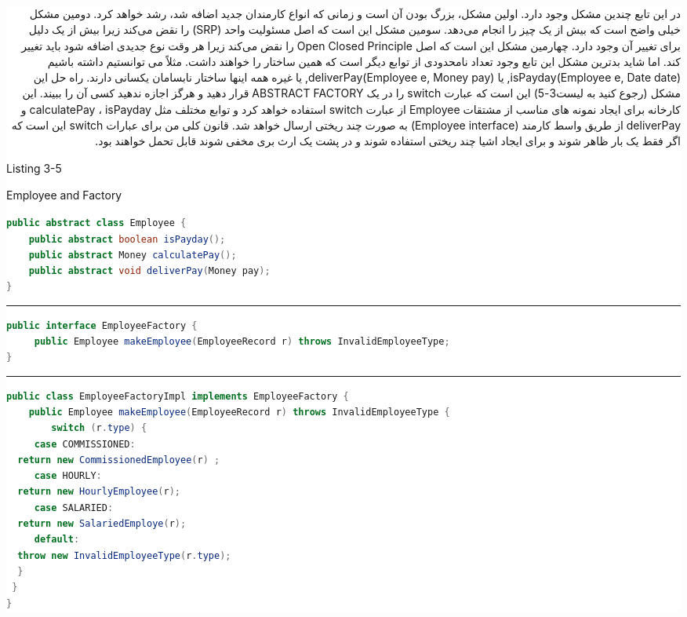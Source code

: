 <div dir='rtl'>
در این تابع چندین مشکل وجود دارد. اولین مشکل، بزرگ بودن آن است و زمانی که انواع کارمندان جدید اضافه شد، رشد خواهد کرد. دومین مشکل خیلی واضح است که بیش از یک چیز را انجام می‌دهد. سومین مشکل این است که اصل مسئولیت واحد (SRP) را نقض می‌کند زیرا بیش از یک دلیل برای تغییر آن وجود دارد. چهارمین مشکل این است که اصل Open Closed Principle را نقض می‌کند زیرا هر وقت نوع جدیدی اضافه شود باید تغییر کند.
اما شاید بدترین مشکل این تابع وجود تعداد نامحدودی از توابع دیگر است که همین ساختار را خواهند داشت. مثلاً می توانستیم داشته باشیم
isPayday(Employee e, Date date),
یا
deliverPay(Employee e, Money pay),
یا غیره همه اینها ساختار نابسامان یکسانی دارند. راه حل این مشکل (رجوع کنید به لیست3-5) این است که عبارت switch را در یک ABSTRACT FACTORY قرار دهید و هرگز اجازه ندهید کسی آن را ببیند.
این کارخانه برای ایجاد نمونه های مناسب از مشتقات Employee از عبارت switch استفاده خواهد کرد و توابع مختلف مثل calculatePay ، isPayday و deliverPay
از طریق واسط کارمند (Employee interface) به صورت چند ریختی ارسال خواهد شد. قانون کلی من برای عبارات switch این است که اگر فقط یک بار ظاهر شوند و برای ایجاد اشیا چند ریختی استفاده شوند و در پشت یک ارث بری مخفی شوند قابل تحمل خواهند بود.
</div>

Listing 3-5

Employee and Factory

```java
public abstract class Employee {
    public abstract boolean isPayday();
    public abstract Money calculatePay();
    public abstract void deliverPay(Money pay);
}
```

-----------------

```java
public interface EmployeeFactory {
     public Employee makeEmployee(EmployeeRecord r) throws InvalidEmployeeType;
}
```

-----------------

```java
public class EmployeeFactoryImpl implements EmployeeFactory {
    public Employee makeEmployee(EmployeeRecord r) throws InvalidEmployeeType {
        switch (r.type) {
     case COMMISSIONED:
  return new CommissionedEmployee(r) ;
     case HOURLY:
  return new HourlyEmployee(r);
     case SALARIED:
  return new SalariedEmploye(r);
     default:
  throw new InvalidEmployeeType(r.type);
  }
 }
}
```

